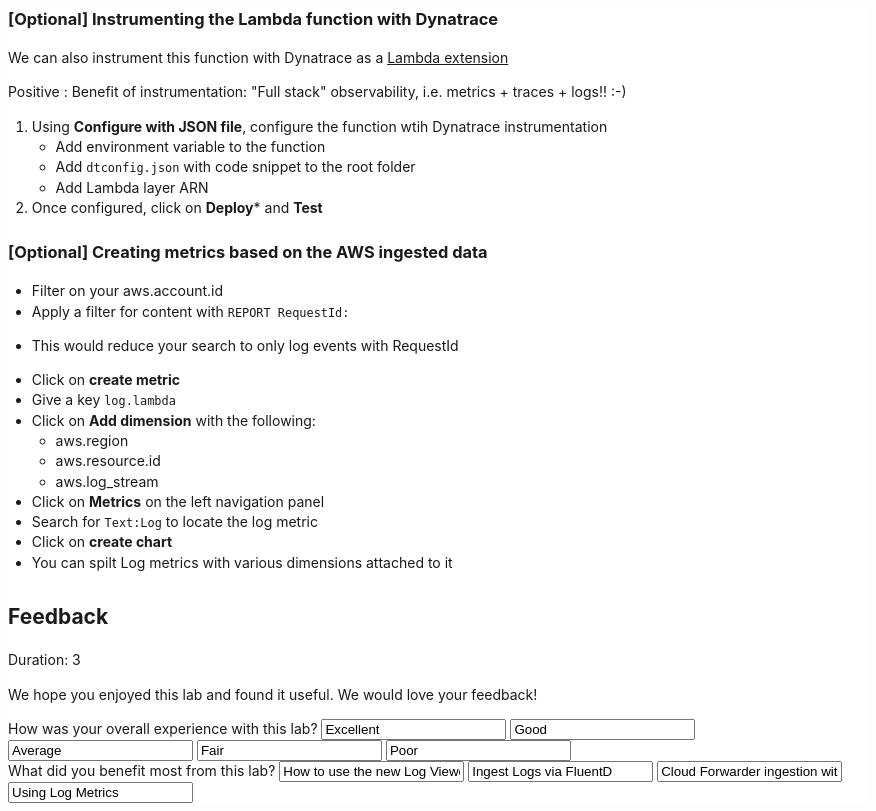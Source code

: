 ### [Optional] Instrumenting the Lambda function with Dynatrace
We can also instrument this function with Dynatrace as a [Lambda extension](https://www.dynatrace.com/support/help/technology-support/cloud-platforms/amazon-web-services/integrations/deploy-oneagent-as-lambda-extension/)

Positive
: Benefit of instrumentation: "Full stack" observability, i.e. metrics + traces + logs!! :-)

1. Using **Configure with JSON file**, configure the function wtih Dynatrace instrumentation
   - Add environment variable to the function
   - Add `dtconfig.json` with code snippet to the root folder
   - Add Lambda layer ARN
2. Once configured, click on **Deploy*** and **Test**

### [Optional] Creating metrics based on the AWS ingested data
* Filter on your aws.account.id
* Apply a filter for content with `REPORT RequestId:`
- This would reduce your search to only log events with RequestId
* Click on **create metric**
* Give a key `log.lambda`
* Click on **Add dimension** with the following:
  - aws.region
  - aws.resource.id
  - aws.log_stream​
* Click on **Metrics** on the left navigation panel
* Search for `Text:Log` to locate the log metric
* Click on **create chart**
* You can spilt Log metrics with various dimensions attached to it



## Feedback
Duration: 3

We hope you enjoyed this lab and found it useful. We would love your feedback!
<form>
  <name>How was your overall experience with this lab?</name>
  <input value="Excellent" />
  <input value="Good" />
  <input value="Average" />
  <input value="Fair" />
  <input value="Poor" />
</form>

<form>
  <name>What did you benefit most from this lab?</name>
  <input value="How to use the new Log Viewer" />
  <input value="Ingest Logs via FluentD" />
  <input value="Cloud Forwarder ingestion with AWS Log Forwarder" />
  <input value="Using Log Metrics" />
</form>
